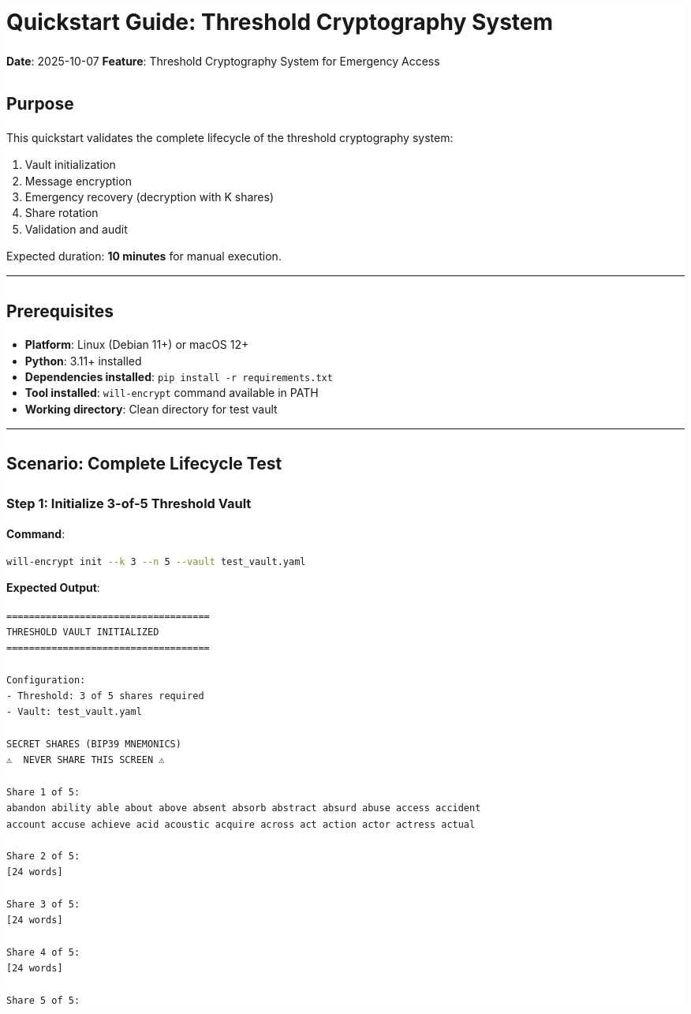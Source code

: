 # Quickstart Guide: Threshold Cryptography System

**Date**: 2025-10-07
**Feature**: Threshold Cryptography System for Emergency Access

## Purpose

This quickstart validates the complete lifecycle of the threshold cryptography system:
1. Vault initialization
2. Message encryption
3. Emergency recovery (decryption with K shares)
4. Share rotation
5. Validation and audit

Expected duration: **10 minutes** for manual execution.

---

## Prerequisites

- **Platform**: Linux (Debian 11+) or macOS 12+
- **Python**: 3.11+ installed
- **Dependencies installed**: `pip install -r requirements.txt`
- **Tool installed**: `will-encrypt` command available in PATH
- **Working directory**: Clean directory for test vault

---

## Scenario: Complete Lifecycle Test

### Step 1: Initialize 3-of-5 Threshold Vault

**Command**:
```bash
will-encrypt init --k 3 --n 5 --vault test_vault.yaml
```

**Expected Output**:
```
====================================
THRESHOLD VAULT INITIALIZED
====================================

Configuration:
- Threshold: 3 of 5 shares required
- Vault: test_vault.yaml

SECRET SHARES (BIP39 MNEMONICS)
⚠️  NEVER SHARE THIS SCREEN ⚠️

Share 1 of 5:
abandon ability able about above absent absorb abstract absurd abuse access accident
account accuse achieve acid acoustic acquire across act action actor actress actual

Share 2 of 5:
[24 words]

Share 3 of 5:
[24 words]

Share 4 of 5:
[24 words]

Share 5 of 5:
```